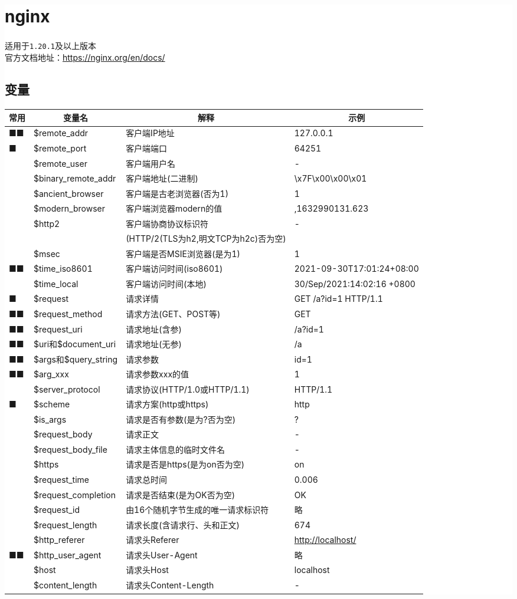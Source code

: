 # nginx

适用于`1.20.1`及以上版本  
官方文档地址：<https://nginx.org/en/docs/>

## 变量

| 常用 | 变量名                      | 解释                                  | 示例                        |
| ---- | --------------------------- | ------------------------------------- | --------------------------- |
| ■■   | $remote_addr                | 客户端IP地址                          | 127.0.0.1                   |
| ■    | $remote_port                | 客户端端口                            | 64251                       |
|      | $remote_user                | 客户端用户名                          | -                           |
|      | $binary_remote_addr         | 客户端地址(二进制)                    | \x7F\x00\x00\x01            |
|      | $ancient_browser            | 客户端是古老浏览器(否为1)             | 1                           |
|      | $modern_browser             | 客户端浏览器modern的值                | ,1632990131.623             |
|      | $http2                      | 客户端协商协议标识符                  | -                           |
|      |                             | (HTTP/2(TLS为h2,明文TCP为h2c)否为空)  |                             |
|      | $msec                       | 客户端是否MSIE浏览器(是为1)           | 1                           |
| ■■   | $time_iso8601               | 客户端访问时间(iso8601)               | 2021-09-30T17:01:24+08:00   |
|      | $time_local                 | 客户端访问时间(本地)                  | 30/Sep/2021:14:02:16 +0800  |
| ■    | $request                    | 请求详情                              | GET /a?id=1 HTTP/1.1        |
| ■■   | $request_method             | 请求方法(GET、POST等)                 | GET                         |
| ■■   | $request_uri                | 请求地址(含参)                        | /a?id=1                     |
| ■■   | &#36;uri和$document_uri     | 请求地址(无参)                        | /a                          |
| ■■   | &#36;args和$query_string    | 请求参数                              | id=1                        |
| ■■   | $arg_xxx                    | 请求参数xxx的值                       | 1                           |
|      | $server_protocol            | 请求协议(HTTP/1.0或HTTP/1.1)          | HTTP/1.1                    |
| ■    | $scheme                     | 请求方案(http或https)                 | http                        |
|      | $is_args                    | 请求是否有参数(是为?否为空)           | ?                           |
|      | $request_body               | 请求正文                              | -                           |
|      | $request_body_file          | 请求主体信息的临时文件名              | -                           |
|      | $https                      | 请求是否是https(是为on否为空)         | on                          |
|      | $request_time               | 请求总时间                            | 0.006                       |
|      | $request_completion         | 请求是否结束(是为OK否为空)            | OK                          |
|      | $request_id                 | 由16个随机字节生成的唯一请求标识符    | 略                          |
|      | $request_length             | 请求长度(含请求行、头和正文)          | 674                         |
|      | $http_referer               | 请求头Referer                         | <http://localhost/>           |
| ■■   | $http_user_agent            | 请求头User-Agent                      | 略                          |
|      | $host                       | 请求头Host                            | localhost                   |
|      | $content_length             | 请求头Content-Length                  | -                           |